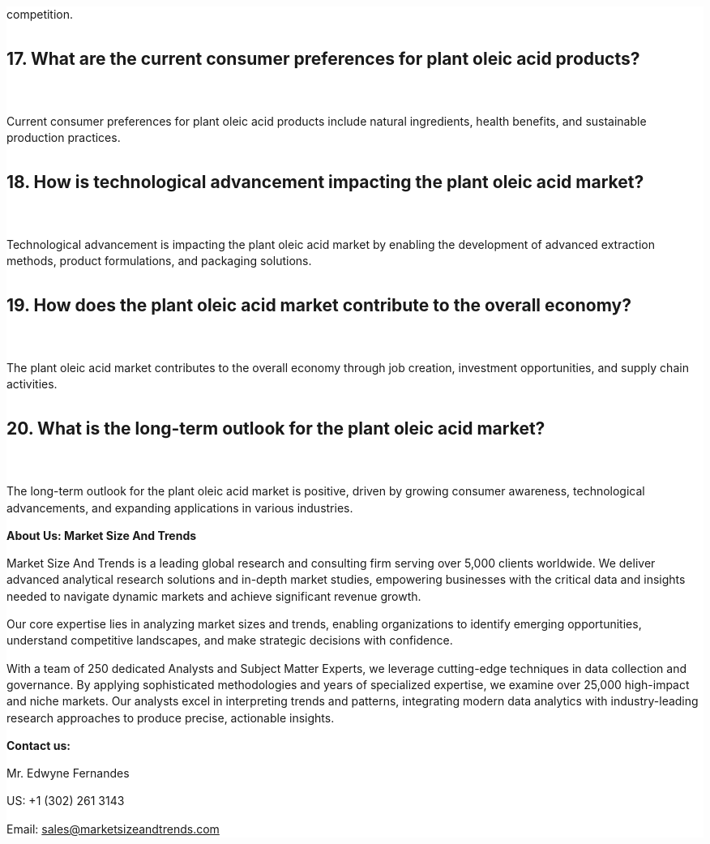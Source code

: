 competition.</p><h2>17. What are the current consumer preferences for plant oleic acid products?</h2><p>&nbsp;</p><p>Current consumer preferences for plant oleic acid products include natural ingredients, health benefits, and sustainable production practices.</p><h2>18. How is technological advancement impacting the plant oleic acid market?</h2><p>&nbsp;</p><p>Technological advancement is impacting the plant oleic acid market by enabling the development of advanced extraction methods, product formulations, and packaging solutions.</p><h2>19. How does the plant oleic acid market contribute to the overall economy?</h2><p>&nbsp;</p><p>The plant oleic acid market contributes to the overall economy through job creation, investment opportunities, and supply chain activities.</p><h2>20. What is the long-term outlook for the plant oleic acid market?</h2><p>&nbsp;</p><p>The long-term outlook for the plant oleic acid market is positive, driven by growing consumer awareness, technological advancements, and expanding applications in various industries.</p></body></html></p><p><strong>About Us:&nbsp;Market Size And Trends</strong></p><p>Market Size And Trends&nbsp;is a leading global research and consulting firm serving over 5,000 clients worldwide. We deliver advanced analytical research solutions and in-depth market studies, empowering businesses with the critical data and insights needed to navigate dynamic markets and achieve significant revenue growth.</p><p>Our core expertise lies in analyzing market sizes and trends, enabling organizations to identify emerging opportunities, understand competitive landscapes, and make strategic decisions with confidence.</p><p>With a team of 250 dedicated Analysts and Subject Matter Experts, we leverage cutting-edge techniques in data collection and governance. By applying sophisticated methodologies and years of specialized expertise, we examine over 25,000 high-impact and niche markets. Our analysts excel in interpreting trends and patterns, integrating modern data analytics with industry-leading research approaches to produce precise, actionable insights.</p><p><strong>Contact us:</strong></p><p>Mr. Edwyne Fernandes</p><p>US: +1 (302) 261 3143</p><p>Email: <a href="mailto:sales@marketsizeandtrends.com">sales@marketsizeandtrends.com</a>&nbsp;</p>
